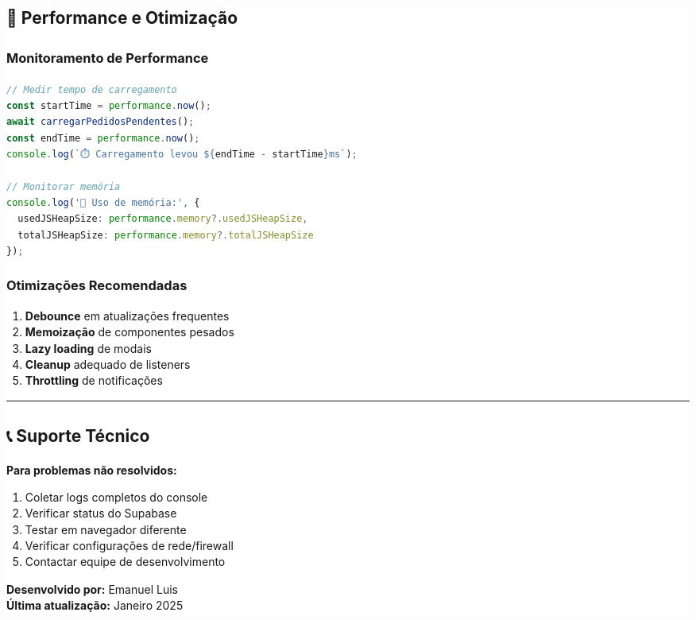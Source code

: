 ## 🚀 Performance e Otimização

### **Monitoramento de Performance**
```typescript
// Medir tempo de carregamento
const startTime = performance.now();
await carregarPedidosPendentes();
const endTime = performance.now();
console.log(`⏱️ Carregamento levou ${endTime - startTime}ms`);

// Monitorar memória
console.log('💾 Uso de memória:', {
  usedJSHeapSize: performance.memory?.usedJSHeapSize,
  totalJSHeapSize: performance.memory?.totalJSHeapSize
});
```

### **Otimizações Recomendadas**
1. **Debounce** em atualizações frequentes
2. **Memoização** de componentes pesados
3. **Lazy loading** de modais
4. **Cleanup** adequado de listeners
5. **Throttling** de notificações

---

## 📞 Suporte Técnico

**Para problemas não resolvidos:**
1. Coletar logs completos do console
2. Verificar status do Supabase
3. Testar em navegador diferente
4. Verificar configurações de rede/firewall
5. Contactar equipe de desenvolvimento

**Desenvolvido por:** Emanuel Luis  
**Última atualização:** Janeiro 2025
